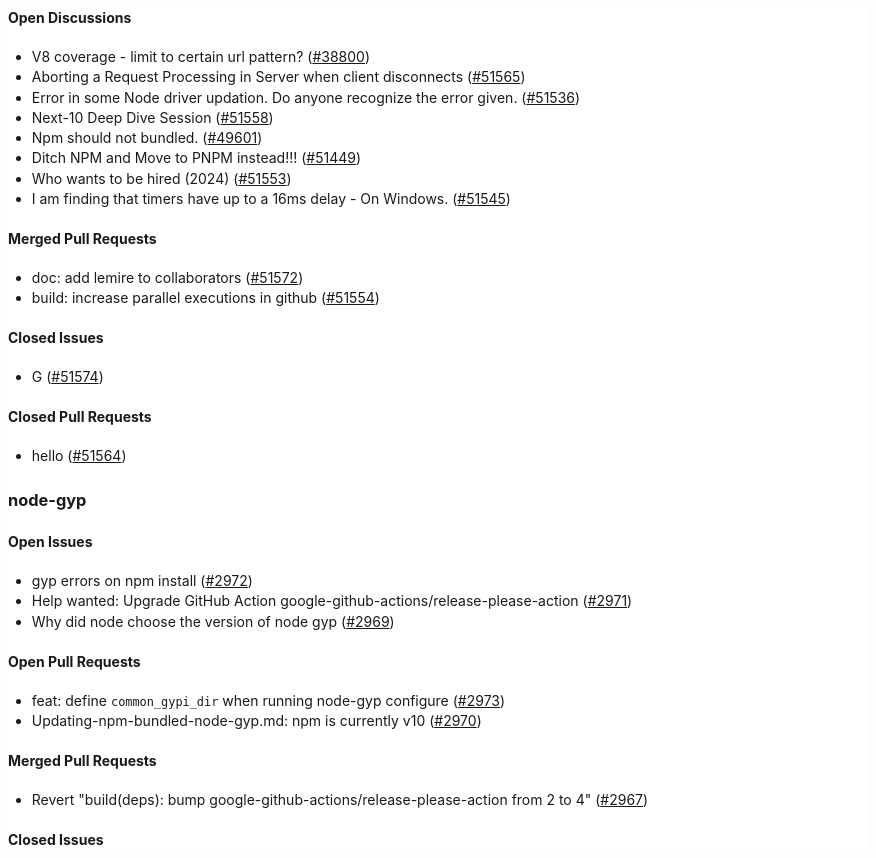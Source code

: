 #### Open Discussions

- V8 coverage - limit to certain url pattern? ([#38800](https://github.com/orgs/nodejs/discussions/38800))
- Aborting a Request Processing in Server when client disconnects ([#51565](https://github.com/orgs/nodejs/discussions/51565))
- Error in some Node driver updation. Do anyone recognize the error given. ([#51536](https://github.com/orgs/nodejs/discussions/51536))
- Next-10 Deep Dive Session ([#51558](https://github.com/orgs/nodejs/discussions/51558))
- Npm should not bundled. ([#49601](https://github.com/orgs/nodejs/discussions/49601))
- Ditch NPM and Move to PNPM instead!!! ([#51449](https://github.com/orgs/nodejs/discussions/51449))
- Who wants to be hired (2024) ([#51553](https://github.com/orgs/nodejs/discussions/51553))
- I am finding that timers have up to a 16ms delay - On Windows. ([#51545](https://github.com/orgs/nodejs/discussions/51545))

#### Merged Pull Requests

- doc: add lemire to collaborators ([#51572](https://github.com/nodejs/node/pull/51572))
- build: increase parallel executions in github ([#51554](https://github.com/nodejs/node/pull/51554))

#### Closed Issues

- G ([#51574](https://github.com/nodejs/node/issues/51574))

#### Closed Pull Requests

- hello ([#51564](https://github.com/nodejs/node/pull/51564))

### node-gyp

#### Open Issues

- gyp errors on npm install ([#2972](https://github.com/nodejs/node-gyp/issues/2972))
- Help wanted: Upgrade GitHub Action google-github-actions/release-please-action ([#2971](https://github.com/nodejs/node-gyp/issues/2971))
- Why did node choose the version of node gyp ([#2969](https://github.com/nodejs/node-gyp/issues/2969))

#### Open Pull Requests

- feat: define `common_gypi_dir` when running node-gyp configure ([#2973](https://github.com/nodejs/node-gyp/pull/2973))
- Updating-npm-bundled-node-gyp.md: npm is currently v10 ([#2970](https://github.com/nodejs/node-gyp/pull/2970))

#### Merged Pull Requests

- Revert "build(deps): bump google-github-actions/release-please-action from 2 to 4" ([#2967](https://github.com/nodejs/node-gyp/pull/2967))

#### Closed Issues
